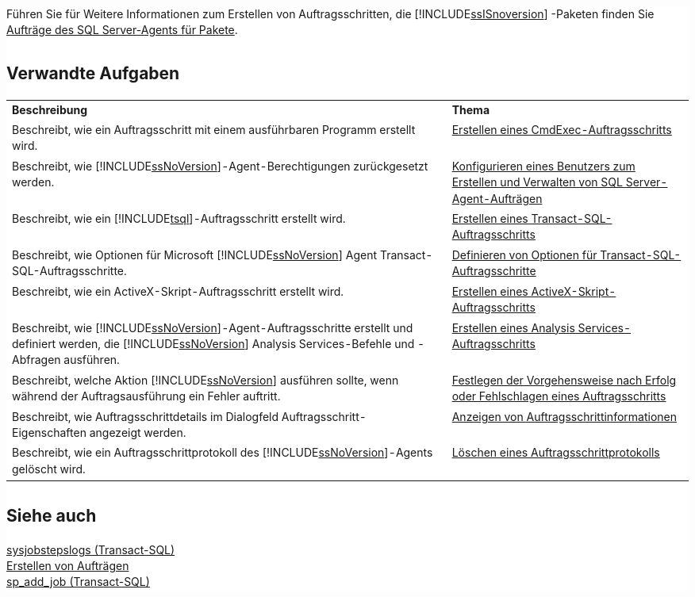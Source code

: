 Führen Sie für Weitere Informationen zum Erstellen von Auftragsschritten, die [!INCLUDE[ssISnoversion](../content/includes/ssISnoversion_md.md)] -Paketen finden Sie [Aufträge des SQL Server-Agents für Pakete](assetId:///ecf7a5f9-b8a7-47f1-9ac0-bac07cb89e31).  
  
## Verwandte Aufgaben  
  
|||  
|-|-|  
|**Beschreibung**|**Thema**|  
|Beschreibt, wie ein Auftragsschritt mit einem ausführbaren Programm erstellt wird.|[Erstellen eines CmdExec-Auftragsschritts](../content/Create-a-CmdExec-Job-Step.md)|  
|Beschreibt, wie [!INCLUDE[ssNoVersion](../content/includes/ssNoVersion_md.md)]-Agent-Berechtigungen zurückgesetzt werden.|[Konfigurieren eines Benutzers zum Erstellen und Verwalten von SQL Server-Agent-Aufträgen](../content/Configure-a-User-to-Create-and-Manage-SQL-Server-Agent-Jobs.md)|  
|Beschreibt, wie ein [!INCLUDE[tsql](../content/includes/tsql_md.md)]-Auftragsschritt erstellt wird.|[Erstellen eines Transact-SQL-Auftragsschritts](../content/Create-a-Transact-SQL-Job-Step.md)|  
|Beschreibt, wie Optionen für Microsoft [!INCLUDE[ssNoVersion](../content/includes/ssNoVersion_md.md)] Agent Transact\-SQL-Auftragsschritte.|[Definieren von Optionen für Transact-SQL-Auftragsschritte](../content/Define-Transact-SQL-Job-Step-Options.md)|  
|Beschreibt, wie ein ActiveX-Skript-Auftragsschritt erstellt wird.|[Erstellen eines ActiveX-Skript-Auftragsschritts](../content/Create-an-ActiveX-Script-Job-Step.md)|  
|Beschreibt, wie [!INCLUDE[ssNoVersion](../content/includes/ssNoVersion_md.md)]-Agent-Auftragsschritte erstellt und definiert werden, die [!INCLUDE[ssNoVersion](../content/includes/ssNoVersion_md.md)] Analysis Services-Befehle und -Abfragen ausführen.|[Erstellen eines Analysis Services-Auftragsschritts](../content/Create-an-Analysis-Services-Job-Step.md)|  
|Beschreibt, welche Aktion [!INCLUDE[ssNoVersion](../content/includes/ssNoVersion_md.md)] ausführen sollte, wenn während der Auftragsausführung ein Fehler auftritt.|[Festlegen der Vorgehensweise nach Erfolg oder Fehlschlagen eines Auftragsschritts](../content/Set-Job-Step-Success-or-Failure-Flow.md)|  
|Beschreibt, wie Auftragsschrittdetails im Dialogfeld Auftragsschritt-Eigenschaften angezeigt werden.|[Anzeigen von Auftragsschrittinformationen](../content/View-Job-Step-Information.md)|  
|Beschreibt, wie ein Auftragsschrittprotokoll des [!INCLUDE[ssNoVersion](../content/includes/ssNoVersion_md.md)]-Agents gelöscht wird.|[Löschen eines Auftragsschrittprotokolls](../content/Delete-a-Job-Step-Log.md)|  
  
## Siehe auch  
[sysjobstepslogs (Transact-SQL)](assetId:///128c25db-0b71-449d-bfb2-38b8abcf24a0)  
[Erstellen von Aufträgen](../content/Create-Jobs.md)  
[sp_add_job (Transact-SQL)](assetId:///6ca8fe2c-7b1c-4b59-b4c7-e3b7485df274)  
  
